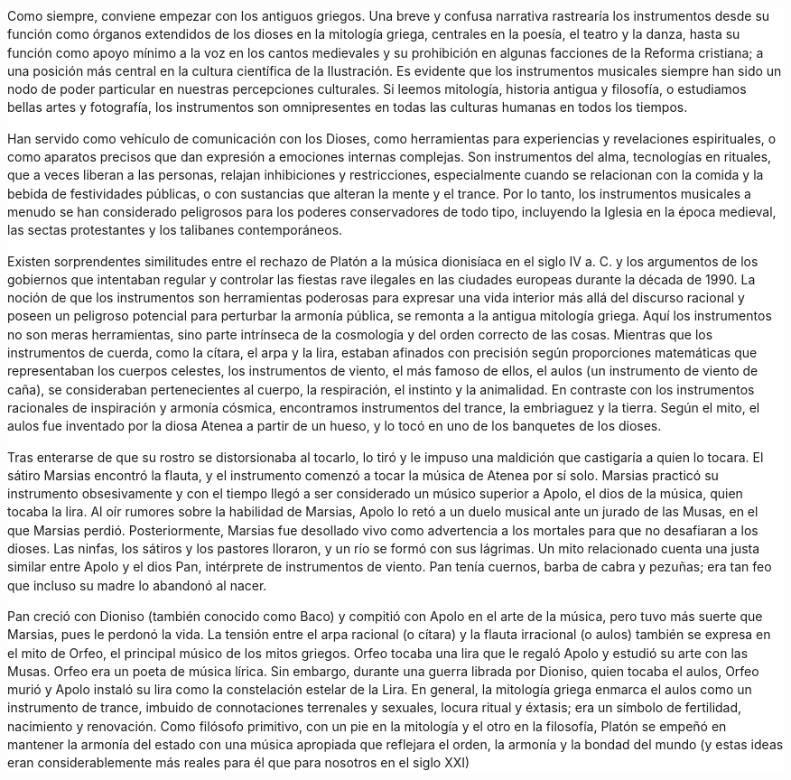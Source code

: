 Como siempre, conviene empezar con los antiguos griegos. Una breve y confusa narrativa rastrearía los instrumentos desde su función como órganos extendidos de los dioses en la mitología griega, centrales en la poesía, el teatro y la danza, hasta su función como apoyo mínimo a la voz en los cantos medievales y su prohibición en algunas facciones de la Reforma cristiana; a una posición más central en la cultura científica de la Ilustración. Es evidente que los instrumentos musicales siempre han sido un nodo de poder particular en nuestras percepciones culturales. Si leemos mitología, historia antigua y filosofía, o estudiamos bellas artes y fotografía, los instrumentos son omnipresentes en todas las culturas humanas en todos los tiempos. 

Han servido como vehículo de comunicación con los Dioses, como herramientas para experiencias y revelaciones espirituales, o como aparatos precisos que dan expresión a emociones internas complejas. Son instrumentos del alma, tecnologías en rituales, que a veces liberan a las personas, relajan inhibiciones y restricciones, especialmente cuando se relacionan con la comida y la bebida de festividades públicas, o con sustancias que alteran la mente y el trance. Por lo tanto, los instrumentos musicales a menudo se han considerado peligrosos para los poderes conservadores de todo tipo, incluyendo la Iglesia en la época medieval, las sectas protestantes y los talibanes contemporáneos.

Existen sorprendentes similitudes entre el rechazo de Platón a la música dionisíaca en el siglo IV a. C. y los argumentos de los gobiernos que intentaban regular y controlar las fiestas rave ilegales en las ciudades europeas durante la década de 1990. La noción de que los instrumentos son herramientas poderosas para expresar una vida interior más allá del discurso racional y poseen un peligroso potencial para perturbar la armonía pública, se remonta a la antigua mitología griega. Aquí los instrumentos no son meras herramientas, sino parte intrínseca de la cosmología y del orden correcto de las cosas. Mientras que los instrumentos de cuerda, como la cítara, el arpa y la lira, estaban afinados con precisión según proporciones matemáticas que representaban los cuerpos celestes, los instrumentos de viento, el más famoso de ellos, el aulos (un instrumento de viento de caña), se consideraban pertenecientes al cuerpo, la respiración, el instinto y la animalidad. En contraste con los instrumentos racionales de inspiración y armonía cósmica, encontramos instrumentos del trance, la embriaguez y la tierra. Según el mito, el aulos fue inventado por la diosa Atenea a partir de un hueso, y lo tocó en uno de los banquetes de los dioses. 

Tras enterarse de que su rostro se distorsionaba al tocarlo, lo tiró y le impuso una maldición que castigaría a quien lo tocara. El sátiro Marsias encontró la flauta, y el instrumento comenzó a tocar la música de Atenea por sí solo. Marsias practicó su instrumento obsesivamente y con el tiempo llegó a ser considerado un músico superior a Apolo, el dios de la música, quien tocaba la lira. Al oír rumores sobre la habilidad de Marsias, Apolo lo retó a un duelo musical ante un jurado de las Musas, en el que Marsias perdió. Posteriormente, Marsias fue desollado vivo como advertencia a los mortales para que no desafiaran a los dioses. Las ninfas, los sátiros y los pastores lloraron, y un río se formó con sus lágrimas. Un mito relacionado cuenta una justa similar entre Apolo y el dios Pan, intérprete de instrumentos de viento. Pan tenía cuernos, barba de cabra y pezuñas; era tan feo que incluso su madre lo abandonó al nacer.

Pan creció con Dioniso (también conocido como Baco) y compitió con Apolo en el arte de la música, pero tuvo más suerte que Marsias, pues le perdonó la vida. La tensión entre el arpa racional (o cítara) y la flauta irracional (o aulos) también se expresa en el mito de Orfeo, el principal músico de los mitos griegos. Orfeo tocaba una lira que le regaló Apolo y estudió su arte con las Musas. Orfeo era un poeta de música lírica. Sin embargo, durante una guerra librada por Dioniso, quien tocaba el aulos, Orfeo murió y Apolo instaló su lira como la constelación estelar de la Lira. En general, la mitología griega enmarca el aulos como un instrumento de trance, imbuido de connotaciones terrenales y sexuales, locura ritual y éxtasis; era un símbolo de fertilidad, nacimiento y renovación. Como filósofo primitivo, con un pie en la mitología y el otro en la filosofía, Platón se empeñó en mantener la armonía del estado con una música apropiada que reflejara el orden, la armonía y la bondad del mundo (y estas ideas eran considerablemente más reales para él que para nosotros en el siglo XXI)
